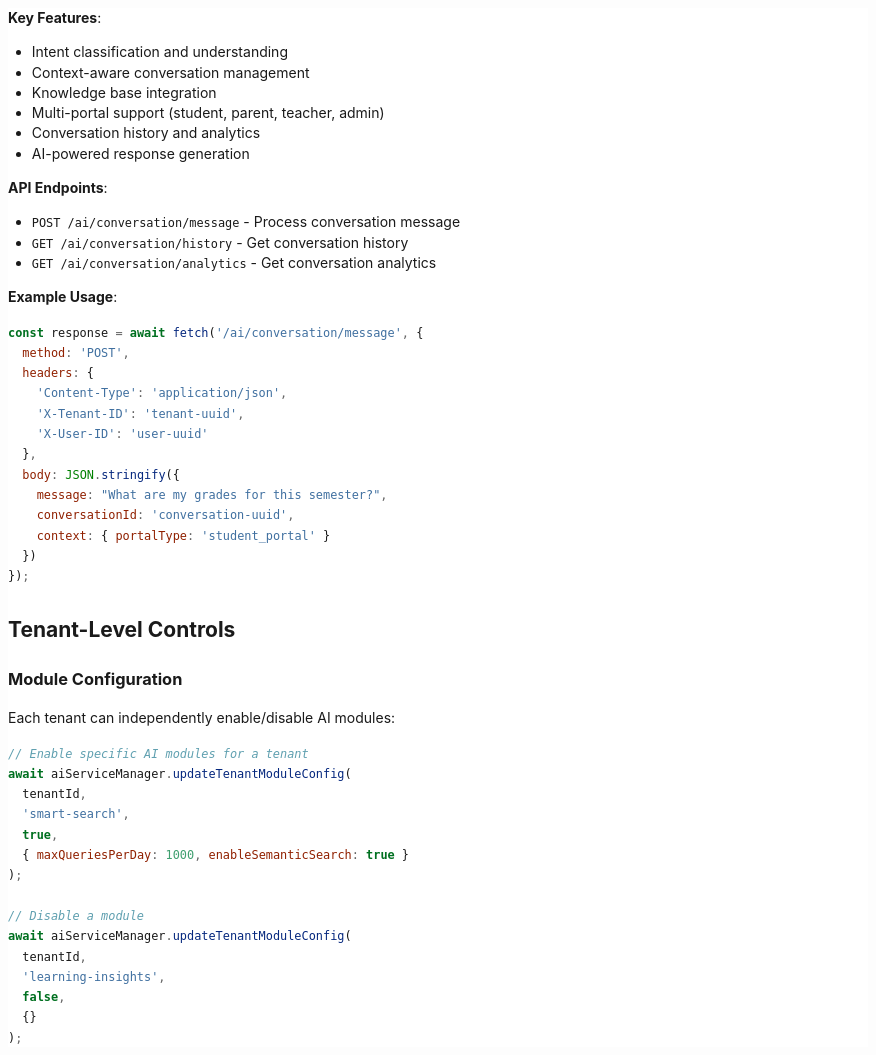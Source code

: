 **Key Features**:
- Intent classification and understanding
- Context-aware conversation management
- Knowledge base integration
- Multi-portal support (student, parent, teacher, admin)
- Conversation history and analytics
- AI-powered response generation

**API Endpoints**:
- `POST /ai/conversation/message` - Process conversation message
- `GET /ai/conversation/history` - Get conversation history
- `GET /ai/conversation/analytics` - Get conversation analytics

**Example Usage**:
```javascript
const response = await fetch('/ai/conversation/message', {
  method: 'POST',
  headers: {
    'Content-Type': 'application/json',
    'X-Tenant-ID': 'tenant-uuid',
    'X-User-ID': 'user-uuid'
  },
  body: JSON.stringify({
    message: "What are my grades for this semester?",
    conversationId: 'conversation-uuid',
    context: { portalType: 'student_portal' }
  })
});
```

## Tenant-Level Controls

### Module Configuration

Each tenant can independently enable/disable AI modules:

```javascript
// Enable specific AI modules for a tenant
await aiServiceManager.updateTenantModuleConfig(
  tenantId,
  'smart-search',
  true,
  { maxQueriesPerDay: 1000, enableSemanticSearch: true }
);

// Disable a module
await aiServiceManager.updateTenantModuleConfig(
  tenantId,
  'learning-insights',
  false,
  {}
);
```
